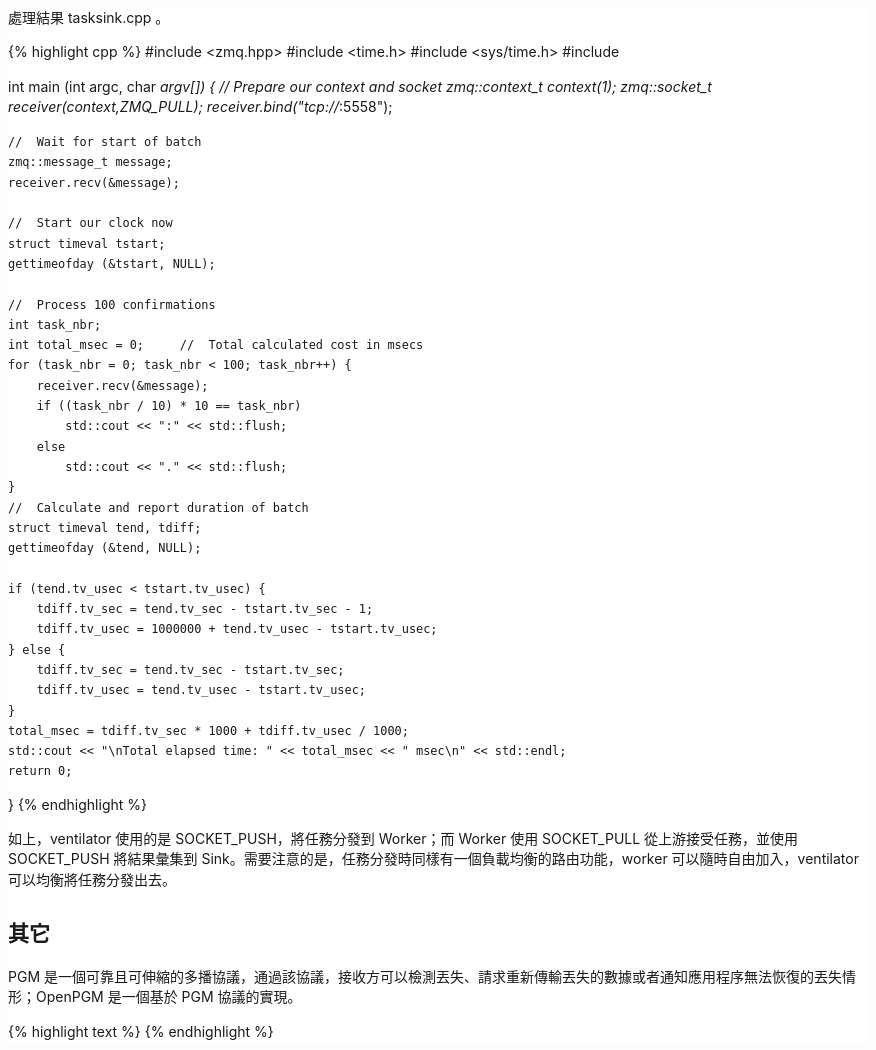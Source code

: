 處理結果 tasksink.cpp 。

{% highlight cpp %}
#include <zmq.hpp>
#include <time.h>
#include <sys/time.h>
#include <iostream>

int main (int argc, char *argv[]) {
    //  Prepare our context and socket
    zmq::context_t context(1);
    zmq::socket_t receiver(context,ZMQ_PULL);
    receiver.bind("tcp://*:5558");

    //  Wait for start of batch
    zmq::message_t message;
    receiver.recv(&message);

    //  Start our clock now
    struct timeval tstart;
    gettimeofday (&tstart, NULL);

    //  Process 100 confirmations
    int task_nbr;
    int total_msec = 0;     //  Total calculated cost in msecs
    for (task_nbr = 0; task_nbr < 100; task_nbr++) {
        receiver.recv(&message);
        if ((task_nbr / 10) * 10 == task_nbr)
            std::cout << ":" << std::flush;
        else
            std::cout << "." << std::flush;
    }
    //  Calculate and report duration of batch
    struct timeval tend, tdiff;
    gettimeofday (&tend, NULL);

    if (tend.tv_usec < tstart.tv_usec) {
        tdiff.tv_sec = tend.tv_sec - tstart.tv_sec - 1;
        tdiff.tv_usec = 1000000 + tend.tv_usec - tstart.tv_usec;
    } else {
        tdiff.tv_sec = tend.tv_sec - tstart.tv_sec;
        tdiff.tv_usec = tend.tv_usec - tstart.tv_usec;
    }
    total_msec = tdiff.tv_sec * 1000 + tdiff.tv_usec / 1000;
    std::cout << "\nTotal elapsed time: " << total_msec << " msec\n" << std::endl;
    return 0;
}
{% endhighlight %}

如上，ventilator 使用的是 SOCKET_PUSH，將任務分發到 Worker；而 Worker 使用 SOCKET_PULL 從上游接受任務，並使用 SOCKET_PUSH 將結果彙集到 Sink。需要注意的是，任務分發時同樣有一個負載均衡的路由功能，worker 可以隨時自由加入，ventilator 可以均衡將任務分發出去。

## 其它

PGM 是一個可靠且可伸縮的多播協議，通過該協議，接收方可以檢測丟失、請求重新傳輸丟失的數據或者通知應用程序無法恢復的丟失情形；OpenPGM 是一個基於 PGM 協議的實現。


{% highlight text %}
{% endhighlight %}
